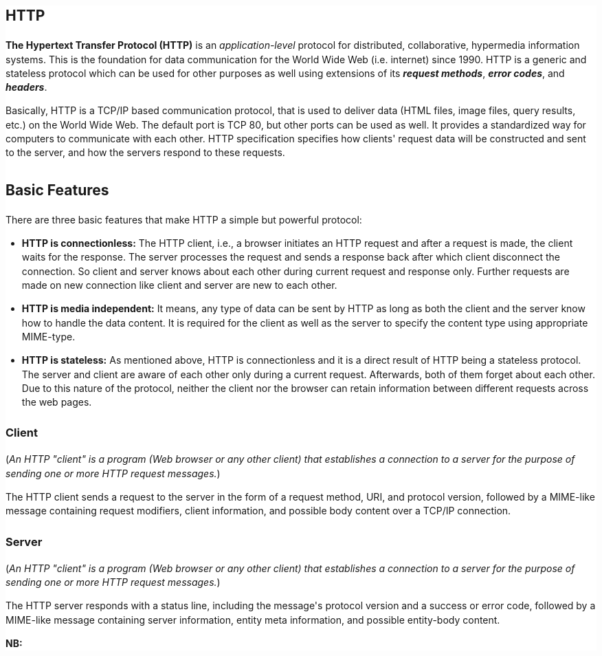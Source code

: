 ## HTTP

**The Hypertext Transfer Protocol (HTTP)** is an _application-level_ protocol for distributed, collaborative, hypermedia information systems.
This is the foundation for data communication for the World Wide Web (i.e. internet) since 1990. 
HTTP is a generic and stateless protocol which can be used for other purposes as well using extensions of its **_request methods_**, **_error codes_**, and **_headers_**.

Basically, HTTP is a TCP/IP based communication protocol, that is used to deliver data (HTML files, image files, query results, etc.) on the World Wide Web. The default port is TCP 80, but other ports can be used as well. It provides a standardized way for computers to communicate with each other. HTTP specification specifies how clients' request data will be constructed and sent to the server, and how the servers respond to these requests.

## Basic Features

There are three basic features that make HTTP a simple but powerful protocol:

-   **HTTP is connectionless:** The HTTP client, i.e., a browser initiates an HTTP request and after a request is made, the client waits for the response. The server processes the request and sends a response back after which client disconnect the connection. So client and server knows about each other during current request and response only. Further requests are made on new connection like client and server are new to each other.
    
-   **HTTP is media independent:** It means, any type of data can be sent by HTTP as long as both the client and the server know how to handle the data content. It is required for the client as well as the server to specify the content type using appropriate MIME-type.
    
-   **HTTP is stateless:** As mentioned above, HTTP is connectionless and it is a direct result of HTTP being a stateless protocol. The server and client are aware of each other only during a current request. Afterwards, both of them forget about each other. Due to this nature of the protocol, neither the client nor the browser can retain information between different requests across the web pages.

### Client

(_An HTTP "client" is a program (Web browser or any other client) that establishes a connection to a server for the purpose of sending one or more HTTP request messages._)

The HTTP client sends a request to the server in the form of a request method, URI, and protocol version, followed by a MIME-like message containing request modifiers, client information, and possible body content over a TCP/IP connection.

  

### Server

(_An HTTP "client" is a program (Web browser or any other client) that establishes a connection to a server for the purpose of sending one or more HTTP request messages._)

The HTTP server responds with a status line, including the message's protocol version and a success or error code, followed by a MIME-like message containing server information, entity meta information, and possible entity-body content.

**NB:**
